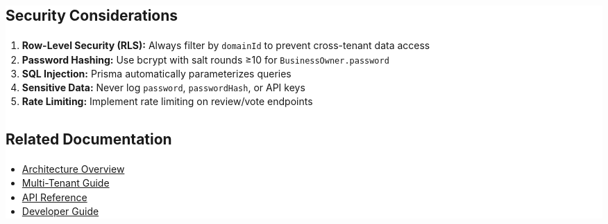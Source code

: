 ## Security Considerations

1. **Row-Level Security (RLS):** Always filter by `domainId` to prevent cross-tenant data access
2. **Password Hashing:** Use bcrypt with salt rounds ≥10 for `BusinessOwner.password`
3. **SQL Injection:** Prisma automatically parameterizes queries
4. **Sensitive Data:** Never log `password`, `passwordHash`, or API keys
5. **Rate Limiting:** Implement rate limiting on review/vote endpoints

## Related Documentation

- [Architecture Overview](./ARCHITECTURE.md)
- [Multi-Tenant Guide](./MULTI_TENANT.md)
- [API Reference](../api/API_REFERENCE.md)
- [Developer Guide](../guides/DEVELOPER_GUIDE.md)
